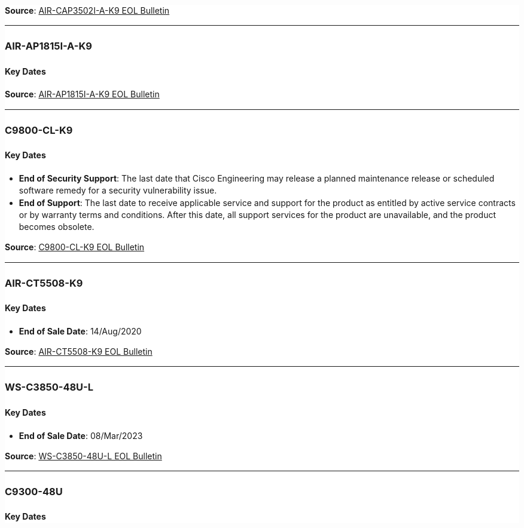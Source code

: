 **Source**: [AIR-CAP3502I-A-K9 EOL Bulletin](https://www.cisco.com/c/en/us/obsolete/wireless/cisco-aironet-3500-series.html)

---

### AIR-AP1815I-A-K9

#### Key Dates


**Source**: [AIR-AP1815I-A-K9 EOL Bulletin](https://www.cisco.com/c/en/us/products/wireless/aironet-1815-series-access-points/eos-eol-notice-listing.html)

---

### C9800-CL-K9

#### Key Dates

- **End of Security Support**: The last date that Cisco Engineering may release a planned maintenance release or scheduled software remedy for a security vulnerability issue.
- **End of Support**: The last date to receive applicable service and support for the product as entitled by active service contracts or by warranty terms and conditions. After this date, all support services for the product are unavailable, and the product becomes obsolete.

**Source**: [C9800-CL-K9 EOL Bulletin](https://www.cisco.com/c/en/us/products/collateral/wireless/catalyst-9800-series-wireless-controllers/catalyst-c9800-wireless-lan-controller-eol.html)

---

### AIR-CT5508-K9

#### Key Dates

- **End of Sale Date**: 14/Aug/2020

**Source**: [AIR-CT5508-K9 EOL Bulletin](https://www.cisco.com/c/en/us/products/wireless/5500-series-wireless-controllers/eos-eol-notice-listing.html)

---

### WS-C3850-48U-L

#### Key Dates

- **End of Sale Date**: 08/Mar/2023

**Source**: [WS-C3850-48U-L EOL Bulletin](https://www.cisco.com/c/en/us/products/switches/catalyst-3850-series-switches/eos-eol-notice-listing.html)

---

### C9300-48U

#### Key Dates
